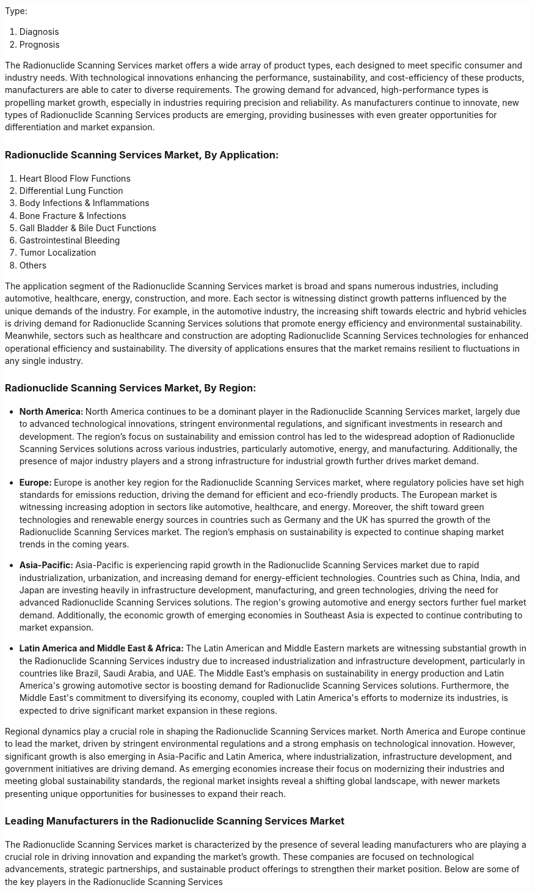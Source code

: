 Type:<br /></strong></h3><ol><li>Diagnosis<li> Prognosis</li></ol><p>The Radionuclide Scanning Services market offers a wide array of product types, each designed to meet specific consumer and industry needs. With technological innovations enhancing the performance, sustainability, and cost-efficiency of these products, manufacturers are able to cater to diverse requirements. The growing demand for advanced, high-performance types is propelling market growth, especially in industries requiring precision and reliability. As manufacturers continue to innovate, new types of Radionuclide Scanning Services products are emerging, providing businesses with even greater opportunities for differentiation and market expansion.</p><h3>Radionuclide Scanning Services Market,&nbsp;By Application:</h3><ol><li>Heart Blood Flow Functions<li> Differential Lung Function<li> Body Infections & Inflammations<li> Bone Fracture & Infections<li> Gall Bladder & Bile Duct Functions<li> Gastrointestinal Bleeding<li> Tumor Localization<li> Others</li></ol><p>The application segment of the Radionuclide Scanning Services market is broad and spans numerous industries, including automotive, healthcare, energy, construction, and more. Each sector is witnessing distinct growth patterns influenced by the unique demands of the industry. For example, in the automotive industry, the increasing shift towards electric and hybrid vehicles is driving demand for Radionuclide Scanning Services solutions that promote energy efficiency and environmental sustainability. Meanwhile, sectors such as healthcare and construction are adopting Radionuclide Scanning Services technologies for enhanced operational efficiency and sustainability. The diversity of applications ensures that the market remains resilient to fluctuations in any single industry.</p><h3>Radionuclide Scanning Services Market, By Region:</h3><ul><li><p><strong>North America:&nbsp;</strong>North America continues to be a dominant player in the Radionuclide Scanning Services market, largely due to advanced technological innovations, stringent environmental regulations, and significant investments in research and development. The region&rsquo;s focus on sustainability and emission control has led to the widespread adoption of Radionuclide Scanning Services solutions across various industries, particularly automotive, energy, and manufacturing. Additionally, the presence of major industry players and a strong infrastructure for industrial growth further drives market demand.</p></li><li><p><strong><strong>Europe:&nbsp;</strong></strong>Europe is another key region for the Radionuclide Scanning Services market, where regulatory policies have set high standards for emissions reduction, driving the demand for efficient and eco-friendly products. The European market is witnessing increasing adoption in sectors like automotive, healthcare, and energy. Moreover, the shift toward green technologies and renewable energy sources in countries such as Germany and the UK has spurred the growth of the Radionuclide Scanning Services market. The region&rsquo;s emphasis on sustainability is expected to continue shaping market trends in the coming years.</p></li><li><p><strong><strong>Asia-Pacific:&nbsp;</strong></strong>Asia-Pacific is experiencing rapid growth in the Radionuclide Scanning Services market due to rapid industrialization, urbanization, and increasing demand for energy-efficient technologies. Countries such as China, India, and Japan are investing heavily in infrastructure development, manufacturing, and green technologies, driving the need for advanced Radionuclide Scanning Services solutions. The region's growing automotive and energy sectors further fuel market demand. Additionally, the economic growth of emerging economies in Southeast Asia is expected to continue contributing to market expansion.</p></li><li><p><strong><strong>Latin America and Middle East &amp; Africa:&nbsp;</strong></strong>The Latin American and Middle Eastern markets are witnessing substantial growth in the Radionuclide Scanning Services industry due to increased industrialization and infrastructure development, particularly in countries like Brazil, Saudi Arabia, and UAE. The Middle East&rsquo;s emphasis on sustainability in energy production and Latin America's growing automotive sector is boosting demand for Radionuclide Scanning Services solutions. Furthermore, the Middle East's commitment to diversifying its economy, coupled with Latin America's efforts to modernize its industries, is expected to drive significant market expansion in these regions.</p></li></ul><p>Regional dynamics play a crucial role in shaping the Radionuclide Scanning Services market. North America and Europe continue to lead the market, driven by stringent environmental regulations and a strong emphasis on technological innovation. However, significant growth is also emerging in Asia-Pacific and Latin America, where industrialization, infrastructure development, and government initiatives are driving demand. As emerging economies increase their focus on modernizing their industries and meeting global sustainability standards, the regional market insights reveal a shifting global landscape, with newer markets presenting unique opportunities for businesses to expand their reach.</p><h3><strong>Leading Manufacturers in the Radionuclide Scanning Services Market</strong></h3><p>The Radionuclide Scanning Services market is characterized by the presence of several leading manufacturers who are playing a crucial role in driving innovation and expanding the market&rsquo;s growth. These companies are focused on technological advancements, strategic partnerships, and sustainable product offerings to strengthen their market position. Below are some of the key players in the Radionuclide Scanning Services